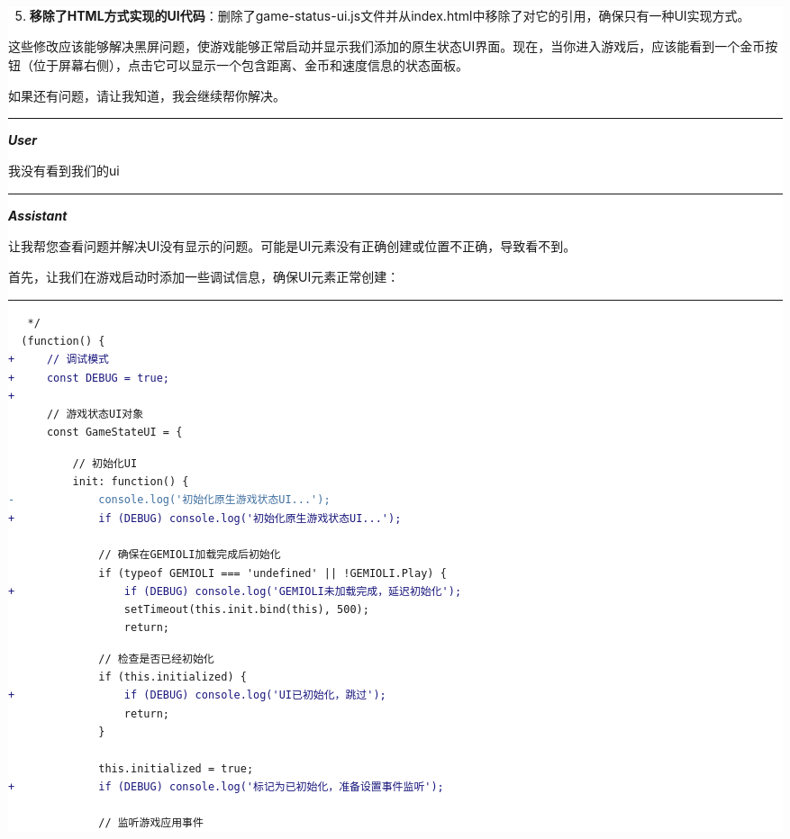 5. **移除了HTML方式实现的UI代码**：删除了game-status-ui.js文件并从index.html中移除了对它的引用，确保只有一种UI实现方式。

这些修改应该能够解决黑屏问题，使游戏能够正常启动并显示我们添加的原生状态UI界面。现在，当你进入游戏后，应该能看到一个金币按钮（位于屏幕右侧），点击它可以显示一个包含距离、金币和速度信息的状态面板。

如果还有问题，请让我知道，我会继续帮你解决。

---

_**User**_

我没有看到我们的ui

---

_**Assistant**_

让我帮您查看问题并解决UI没有显示的问题。可能是UI元素没有正确创建或位置不正确，导致看不到。

首先，让我们在游戏启动时添加一些调试信息，确保UI元素正常创建：

---

```diff
   */
  (function() {
+     // 调试模式
+     const DEBUG = true;
+     
      // 游戏状态UI对象
      const GameStateUI = {
```

```diff
          // 初始化UI
          init: function() {
-             console.log('初始化原生游戏状态UI...');
+             if (DEBUG) console.log('初始化原生游戏状态UI...');
              
              // 确保在GEMIOLI加载完成后初始化
              if (typeof GEMIOLI === 'undefined' || !GEMIOLI.Play) {
+                 if (DEBUG) console.log('GEMIOLI未加载完成，延迟初始化');
                  setTimeout(this.init.bind(this), 500);
                  return;
```

```diff
              // 检查是否已经初始化
              if (this.initialized) {
+                 if (DEBUG) console.log('UI已初始化，跳过');
                  return;
              }
              
              this.initialized = true;
+             if (DEBUG) console.log('标记为已初始化，准备设置事件监听');
              
              // 监听游戏应用事件
```
